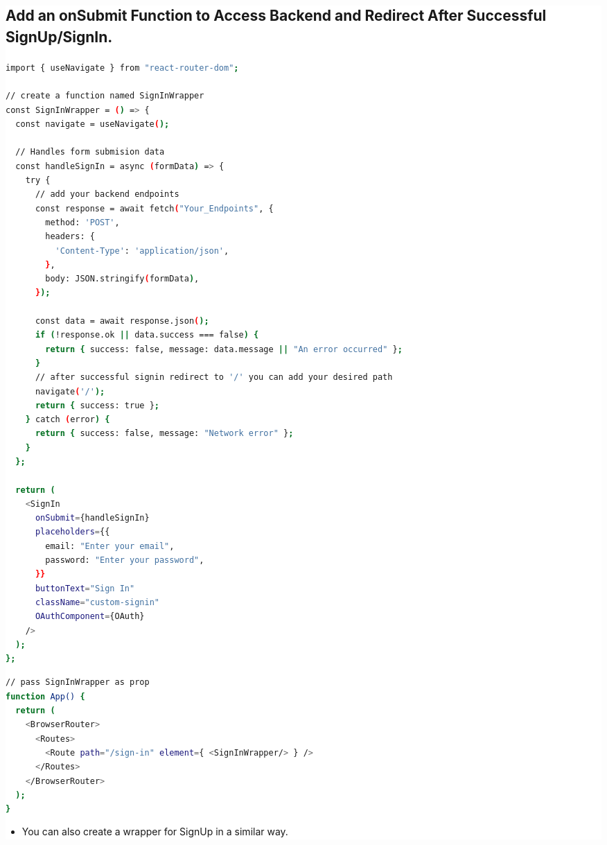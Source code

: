## Add an onSubmit Function to Access Backend and Redirect After Successful SignUp/SignIn.
```bash
import { useNavigate } from "react-router-dom";

// create a function named SignInWrapper
const SignInWrapper = () => {
  const navigate = useNavigate();

  // Handles form submision data
  const handleSignIn = async (formData) => {
    try {
      // add your backend endpoints
      const response = await fetch("Your_Endpoints", {
        method: 'POST',
        headers: {
          'Content-Type': 'application/json',
        },
        body: JSON.stringify(formData),
      });

      const data = await response.json();
      if (!response.ok || data.success === false) {
        return { success: false, message: data.message || "An error occurred" };
      }
      // after successful signin redirect to '/' you can add your desired path
      navigate('/');
      return { success: true };
    } catch (error) {
      return { success: false, message: "Network error" };
    }
  };

  return (
    <SignIn
      onSubmit={handleSignIn}
      placeholders={{
        email: "Enter your email",
        password: "Enter your password",
      }}
      buttonText="Sign In"
      className="custom-signin"
      OAuthComponent={OAuth}
    />
  );
};
```

```bash
// pass SignInWrapper as prop
function App() {
  return (
    <BrowserRouter>
      <Routes>
        <Route path="/sign-in" element={ <SignInWrapper/> } />
      </Routes>
    </BrowserRouter>
  );
}
```
- You can also create a wrapper for SignUp in a similar way.
